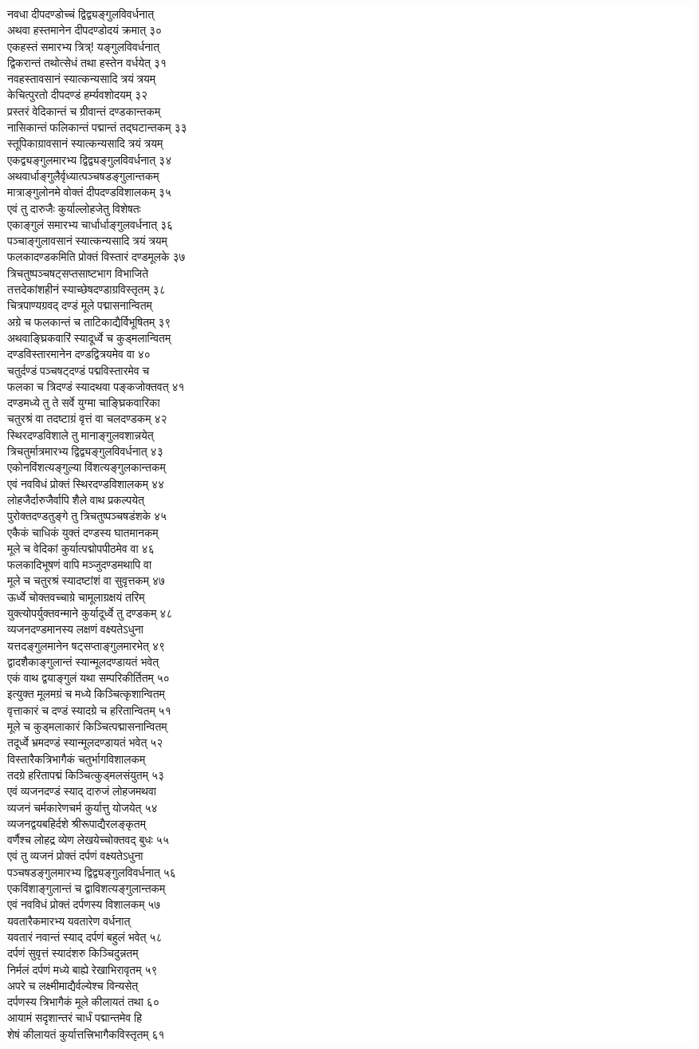 नवधा दीपदण्डोच्चं द्विद्व्यङ्गुलविवर्धनात्   
अथवा हस्तमानेन दीपदण्डोदयं क्रमात् ३०  
एकहस्तं समारभ्य त्रित्र्\! यङ्गुलविवर्धनात्   
द्विकरान्तं तथोत्सेधं तथा हस्तेन वर्धयेत् ३१  
नवहस्तावसानं स्यात्कन्यसादि त्रयं त्रयम्   
केचित्पुरतो दीपदण्डं हर्म्यवशोदयम् ३२  
प्रस्तरं वेदिकान्तं च ग्रीवान्तं दण्डकान्तकम्   
नासिकान्तं फलिकान्तं पद्मान्तं तद्घटान्तकम् ३३  
स्तूपिकाग्रावसानं स्यात्कन्यसादि त्रयं त्रयम्   
एकद्व्यङ्गुलमारभ्य द्विद्व्यङ्गुलविवर्धनात् ३४  
अथवार्धाङ्गुलैर्वृध्यात्पञ्चषडङ्गुलान्तकम्   
मात्राङ्गुलोनमे वोक्तं दीपदण्डविशालकम् ३५  
एवं तु दारुजैः कुर्याल्लोहजेतु विशेषतः   
एकाङ्गुलं समारभ्य चार्धार्धाङ्गुलवर्धनात् ३६  
पञ्चाङ्गुलावसानं स्यात्कन्यसादि त्रयं त्रयम्   
फलकादण्डकमिति प्रोक्तं विस्तारं दण्डमूलके ३७  
त्रिचतुष्पञ्चषट्सप्तसाष्टभाग विभाजिते   
तत्तदेकांशहीनं स्याच्छेषदण्डाग्रविस्तृतम् ३८  
चित्रपाण्यग्रवद् दण्डं मूले पद्मासनान्वितम्   
अग्रे च फलकान्तं च ताटिकाद्यैर्विभूषितम् ३९  
अथवाङ्घ्रिकवारिं स्यादूर्ध्वे च कुड्मलान्वितम्   
दण्डविस्तारमानेन दण्डद्वित्रयमेव वा ४०  
चतुर्दण्डं पञ्चषट्दण्डं पद्मविस्तारमेव च   
फलका च त्रिदण्डं स्यादथवा पङ्कजोक्तवत् ४१  
दण्डमध्ये तु ते सर्वे युग्मा चाङ्घ्रिकवारिका   
चतुरश्रं वा तदष्टाग्रं वृत्तं वा चलदण्डकम् ४२  
स्थिरदण्डविशाले तु मानाङ्गुलवशान्नयेत्   
त्रिचतुर्मात्रमारभ्य द्विद्व्यङ्गुलविवर्धनात् ४३  
एकोनविंशत्यङ्गुल्या विंशत्यङ्गुलकान्तकम्   
एवं नवविधं प्रोक्तं स्थिरदण्डविशालकम् ४४  
लोहजैर्दारुजैर्वापि शैले वाथ प्रकल्पयेत्   
पुरोक्तदण्डतुङ्गे तु त्रिचतुष्पञ्चषडंशके ४५  
एकैकं चाधिकं युक्तं दण्डस्य घातमानकम्   
मूले च वेदिकां कुर्यात्पद्मोपपीठमेव वा ४६  
फलकादिभूषणं वापि मञ्जुदण्डमथापि वा   
मूले च चतुरश्रं स्यादष्टांशं वा सुवृत्तकम् ४७  
ऊर्ध्वे चोक्तवच्चाग्रे चामूलाग्रक्षयं तरिम्   
युक्त्योपर्युक्तवन्माने कुर्यादूर्ध्वे तु दण्डकम् ४८  
व्यजनदण्डमानस्य लक्षणं वक्ष्यतेऽधुना   
यत्तदङ्गुलमानेन षट्सप्ताङ्गुलमारभेत् ४९  
द्वादशैकाङ्गुलान्तं स्यान्मूलदण्डायतं भवेत्   
एकं वाथ द्वयाङ्गुलं यथा सम्परिकीर्तितम् ५०  
इत्युक्त मूलमग्रं च मध्ये किञ्चित्कृशान्वितम्   
वृत्ताकारं च दण्डं स्यादग्रे च हरितान्वितम् ५१  
मूले च कुड्मलाकारं किञ्चित्पद्मासनान्वितम्   
तदूर्ध्वे भ्रमदण्डं स्यान्मूलदण्डायतं भवेत् ५२  
विस्तारैकत्रिभागैकं चतुर्भागविशालकम्   
तदग्रे हरितापद्मं किञ्चित्कुड्मलसंयुतम् ५३  
एवं व्यजनदण्डं स्याद् दारुजं लोहजमथवा   
व्यजनं चर्मकारेणचर्म कुर्यात्तु योजयेत् ५४  
व्यजनद्वयबहिर्दशे श्रीरूपाद्यैरलङ्कृतम्   
वर्णैश्च लोहद्र व्येण लेखयेच्चोक्तवद् बुधः ५५  
एवं तु व्यजनं प्रोक्तं दर्पणं वक्ष्यतेऽधुना   
पञ्चषडङ्गुलमारभ्य द्विद्व्यङ्गुलविवर्धनात् ५६  
एकविंशाङ्गुलान्तं च द्वाविशत्यङ्गुलान्तकम्   
एवं नवविधं प्रोक्तं दर्पणस्य विशालकम् ५७  
यवतारैकमारभ्य यवतारेण वर्धनात्   
यवतारं नवान्तं स्याद् दर्पणं बहुलं भवेत् ५८  
दर्पणं सुवृत्तं स्यादंशरु किञ्चिदुन्नतम्   
निर्मलं दर्पणं मध्ये बाह्ये रेखाभिरावृतम् ५९  
अपरे च लक्ष्मीमाद्यैर्वल्येश्च विन्यसेत्   
दर्पणस्य त्रिभागैकं मूले कीलायतं तथा ६०  
आयामं सदृशान्तरं चार्धं पद्मान्तमेव हि   
शेषं कीलायतं कुर्यात्तत्त्रिभागैकविस्तृतम् ६१  